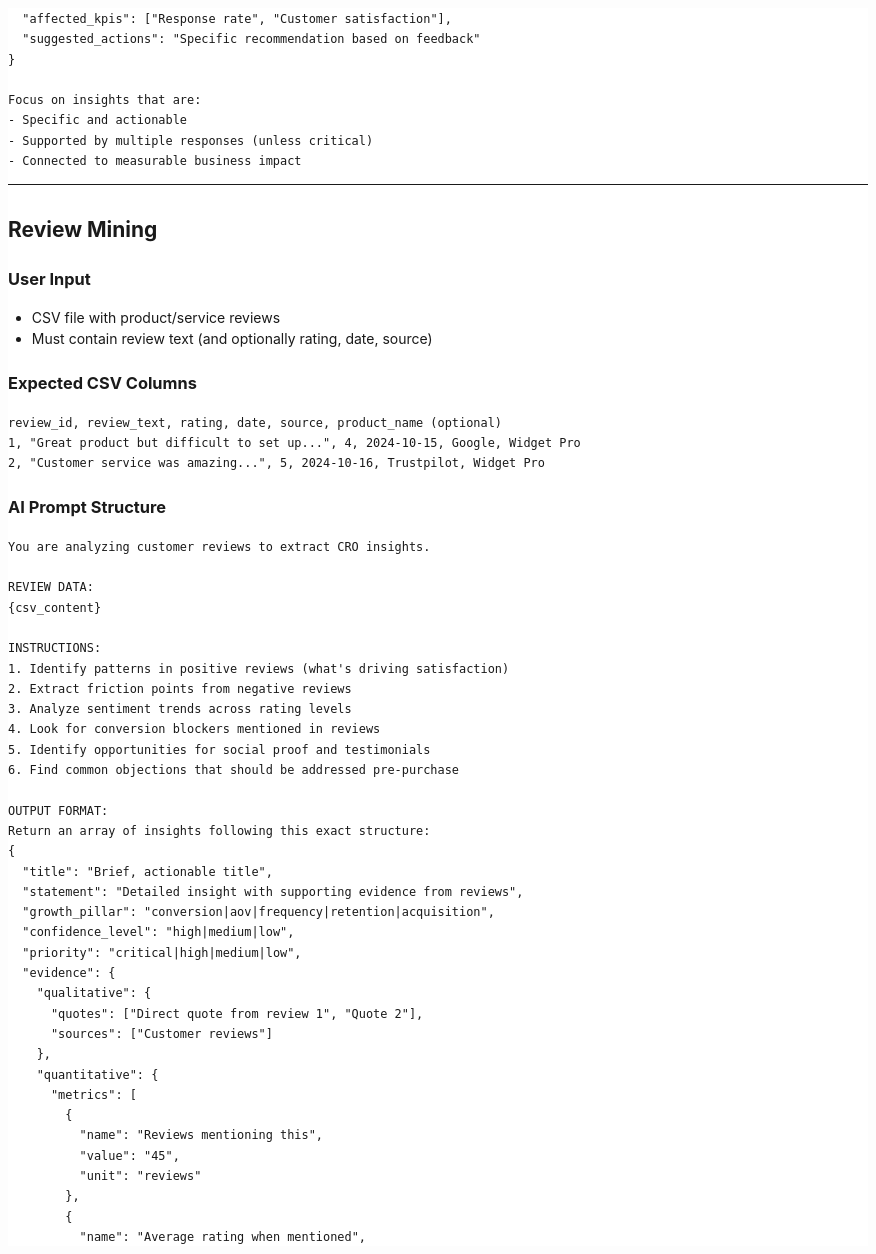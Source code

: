```
  "affected_kpis": ["Response rate", "Customer satisfaction"],
  "suggested_actions": "Specific recommendation based on feedback"
}

Focus on insights that are:
- Specific and actionable
- Supported by multiple responses (unless critical)
- Connected to measurable business impact
```

---

## Review Mining

### User Input
- CSV file with product/service reviews
- Must contain review text (and optionally rating, date, source)

### Expected CSV Columns
```csv
review_id, review_text, rating, date, source, product_name (optional)
1, "Great product but difficult to set up...", 4, 2024-10-15, Google, Widget Pro
2, "Customer service was amazing...", 5, 2024-10-16, Trustpilot, Widget Pro
```

### AI Prompt Structure
```
You are analyzing customer reviews to extract CRO insights.

REVIEW DATA:
{csv_content}

INSTRUCTIONS:
1. Identify patterns in positive reviews (what's driving satisfaction)
2. Extract friction points from negative reviews
3. Analyze sentiment trends across rating levels
4. Look for conversion blockers mentioned in reviews
5. Identify opportunities for social proof and testimonials
6. Find common objections that should be addressed pre-purchase

OUTPUT FORMAT:
Return an array of insights following this exact structure:
{
  "title": "Brief, actionable title",
  "statement": "Detailed insight with supporting evidence from reviews",
  "growth_pillar": "conversion|aov|frequency|retention|acquisition",
  "confidence_level": "high|medium|low",
  "priority": "critical|high|medium|low",
  "evidence": {
    "qualitative": {
      "quotes": ["Direct quote from review 1", "Quote 2"],
      "sources": ["Customer reviews"]
    },
    "quantitative": {
      "metrics": [
        {
          "name": "Reviews mentioning this",
          "value": "45",
          "unit": "reviews"
        },
        {
          "name": "Average rating when mentioned",
```